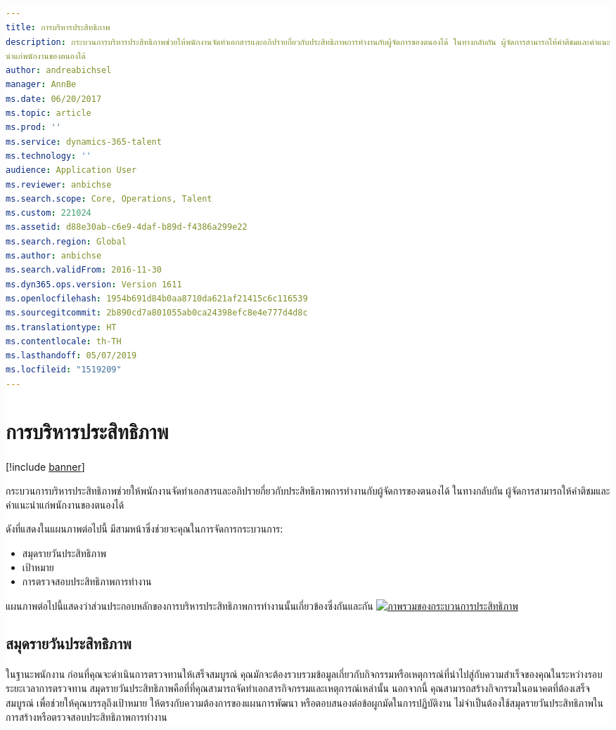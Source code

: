 ```yaml
---
title: การบริหารประสิทธิภาพ
description: กระบวนการบริหารประสิทธิภาพช่วยให้พนักงานจัดทำเอกสารและอภิปรายกี่ยวกับประสิทธิภาพการทำงานกับผู้จัดการของตนองได้ ในทางกลับกัน ผู้จัดการสามารถให้คำติชมและคำแนะนำแก่พนักงานของตนองได้
author: andreabichsel
manager: AnnBe
ms.date: 06/20/2017
ms.topic: article
ms.prod: ''
ms.service: dynamics-365-talent
ms.technology: ''
audience: Application User
ms.reviewer: anbichse
ms.search.scope: Core, Operations, Talent
ms.custom: 221024
ms.assetid: d88e30ab-c6e9-4daf-b89d-f4386a299e22
ms.search.region: Global
ms.author: anbichse
ms.search.validFrom: 2016-11-30
ms.dyn365.ops.version: Version 1611
ms.openlocfilehash: 1954b691d84b0aa8710da621af21415c6c116539
ms.sourcegitcommit: 2b890cd7a801055ab0ca24398efc8e4e777d4d8c
ms.translationtype: HT
ms.contentlocale: th-TH
ms.lasthandoff: 05/07/2019
ms.locfileid: "1519209"
---
```

# <a name="performance-management"></a>การบริหารประสิทธิภาพ

[!include [banner](includes/banner.md)]

กระบวนการบริหารประสิทธิภาพช่วยให้พนักงานจัดทำเอกสารและอภิปรายกี่ยวกับประสิทธิภาพการทำงานกับผู้จัดการของตนองได้ ในทางกลับกัน ผู้จัดการสามารถให้คำติชมและคำแนะนำแก่พนักงานของตนองได้  

ดังที่แสดงในแผนภาพต่อไปนี้ มีสามหน้าซึ่งช่วยจะคุณในการจัดการกระบวนการ:

-   สมุดรายวันประสิทธิภาพ
-   เป้าหมาย
-   การตรวจสอบประสิทธิภาพการทำงาน

แผนภาพต่อไปนี้แสดงว่าส่วนประกอบหลักของการบริหารประสิทธิภาพการทำงานนั้นเกี่ยวข้องซึ่งกันและกัน [![ภาพรวมของกระบวนการประสิทธิภาพ](./media/hcm_performanceoverviewdiagram-300x189.png)](./media/hcm_performanceoverviewdiagram.png)    

## <a name="performance-journal"></a>สมุดรายวันประสิทธิภาพ
ในฐานะพนักงาน ก่อนที่คุณจะดำเนินการตรวจทานให้เสร็จสมบูรณ์ คุณมักจะต้องรวบรวมข้อมูลเกี่ยวกับกิจกรรมหรือเหตุการณ์ที่นำไปสู่กับความสำเร็จของคุณในระหว่างรอบระยะเวลาการตรวจทาน สมุดรายวันประสิทธิภาพคือที่ที่คุณสามารถจัดทำเอกสารกิจกรรมและเหตุการณ์เหล่านั้น นอกจากนี้ คุณสามารถสร้างกิจกรรมในอนาคตที่ต้องเสร็จสมบูรณ์ เพื่อช่วยให้คุณบรรลุถึงเป้าหมาย ให้ตรงกับความต้องการของแผนการพัฒนา หรือตอบสนองต่อข้อผูกมัดในการปฏิบัติงาน ไม่จำเป็นต้องใช้สมุดรายวันประสิทธิภาพในการสร้างหรือตรวจสอบประสิทธิภาพการทำงาน 
